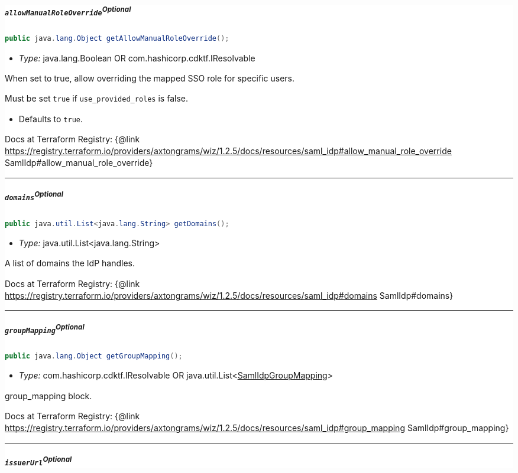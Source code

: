 
##### `allowManualRoleOverride`<sup>Optional</sup> <a name="allowManualRoleOverride" id="rhizo-co-terraform-provider-wiz.samlIdp.SamlIdpConfig.property.allowManualRoleOverride"></a>

```java
public java.lang.Object getAllowManualRoleOverride();
```

- *Type:* java.lang.Boolean OR com.hashicorp.cdktf.IResolvable

When set to true, allow overriding the mapped SSO role for specific users.

Must be set `true` if `use_provided_roles` is false.
- Defaults to `true`.

Docs at Terraform Registry: {@link https://registry.terraform.io/providers/axtongrams/wiz/1.2.5/docs/resources/saml_idp#allow_manual_role_override SamlIdp#allow_manual_role_override}

---

##### `domains`<sup>Optional</sup> <a name="domains" id="rhizo-co-terraform-provider-wiz.samlIdp.SamlIdpConfig.property.domains"></a>

```java
public java.util.List<java.lang.String> getDomains();
```

- *Type:* java.util.List<java.lang.String>

A list of domains the IdP handles.

Docs at Terraform Registry: {@link https://registry.terraform.io/providers/axtongrams/wiz/1.2.5/docs/resources/saml_idp#domains SamlIdp#domains}

---

##### `groupMapping`<sup>Optional</sup> <a name="groupMapping" id="rhizo-co-terraform-provider-wiz.samlIdp.SamlIdpConfig.property.groupMapping"></a>

```java
public java.lang.Object getGroupMapping();
```

- *Type:* com.hashicorp.cdktf.IResolvable OR java.util.List<<a href="#rhizo-co-terraform-provider-wiz.samlIdp.SamlIdpGroupMapping">SamlIdpGroupMapping</a>>

group_mapping block.

Docs at Terraform Registry: {@link https://registry.terraform.io/providers/axtongrams/wiz/1.2.5/docs/resources/saml_idp#group_mapping SamlIdp#group_mapping}

---

##### `issuerUrl`<sup>Optional</sup> <a name="issuerUrl" id="rhizo-co-terraform-provider-wiz.samlIdp.SamlIdpConfig.property.issuerUrl"></a>
